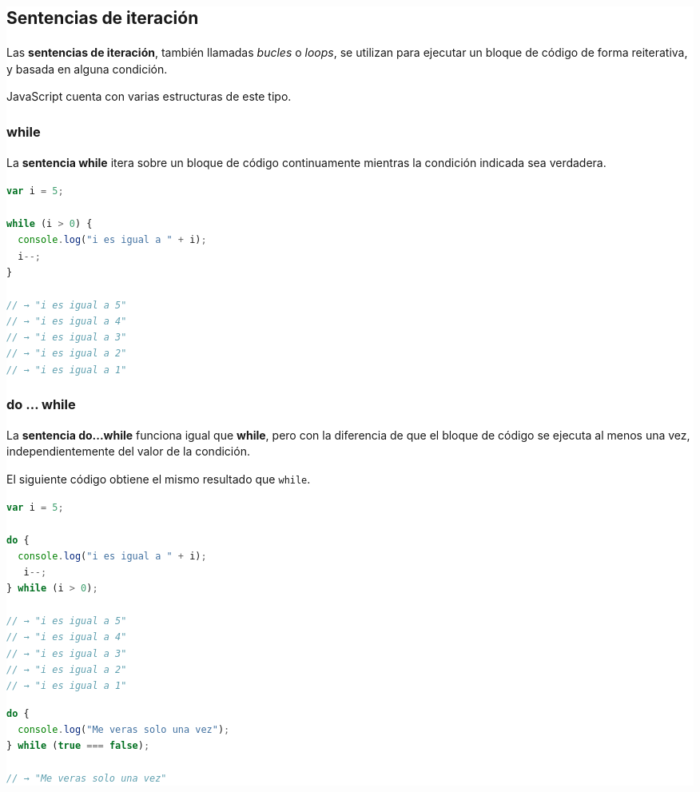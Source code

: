 ## Sentencias de iteración

Las **sentencias de iteración**, también llamadas *bucles* o *loops*, se utilizan para ejecutar un bloque de código de forma reiterativa, y basada en alguna condición.

JavaScript cuenta con varias estructuras de este tipo.

### while

La **sentencia while** itera sobre un bloque de código continuamente mientras la condición indicada sea verdadera.

```javascript
var i = 5;

while (i > 0) {
  console.log("i es igual a " + i);
  i--;
}

// → "i es igual a 5"
// → "i es igual a 4"
// → "i es igual a 3"
// → "i es igual a 2"
// → "i es igual a 1"
```

### do … while

La **sentencia do...while** funciona igual que **while**, pero con la diferencia de que el bloque de código se ejecuta al menos una vez, independientemente del valor de la condición.

El siguiente código obtiene el mismo resultado que `while`.

```javascript
var i = 5;

do {
  console.log("i es igual a " + i);
   i--;
} while (i > 0);

// → "i es igual a 5"
// → "i es igual a 4"
// → "i es igual a 3"
// → "i es igual a 2"
// → "i es igual a 1"
```

```javascript
do {
  console.log("Me veras solo una vez");
} while (true === false);

// → "Me veras solo una vez"
```
